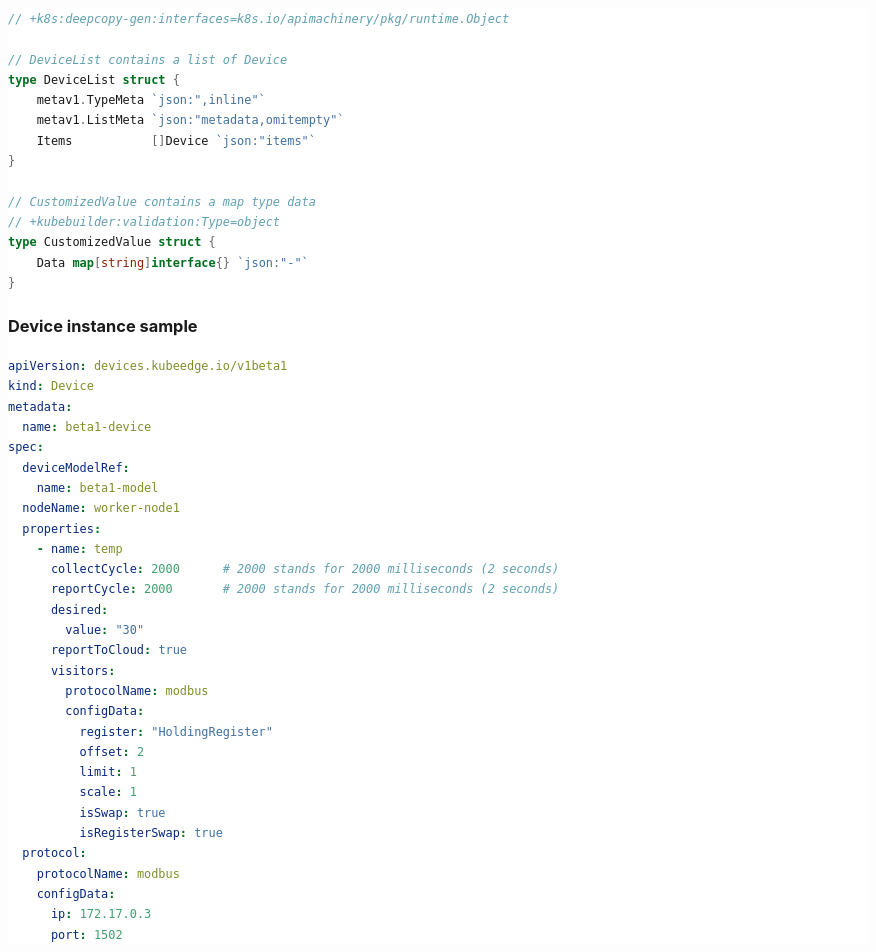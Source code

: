 ```go
// +k8s:deepcopy-gen:interfaces=k8s.io/apimachinery/pkg/runtime.Object

// DeviceList contains a list of Device
type DeviceList struct {
	metav1.TypeMeta `json:",inline"`
	metav1.ListMeta `json:"metadata,omitempty"`
	Items           []Device `json:"items"`
}

// CustomizedValue contains a map type data
// +kubebuilder:validation:Type=object
type CustomizedValue struct {
	Data map[string]interface{} `json:"-"`
}

```

### Device instance sample

```yaml
apiVersion: devices.kubeedge.io/v1beta1
kind: Device
metadata:
  name: beta1-device
spec:
  deviceModelRef:
    name: beta1-model
  nodeName: worker-node1
  properties:
    - name: temp
      collectCycle: 2000      # 2000 stands for 2000 milliseconds (2 seconds)
      reportCycle: 2000       # 2000 stands for 2000 milliseconds (2 seconds)
      desired:
        value: "30"
      reportToCloud: true
      visitors:
        protocolName: modbus
        configData:
          register: "HoldingRegister"
          offset: 2
          limit: 1
          scale: 1
          isSwap: true
          isRegisterSwap: true
  protocol:
    protocolName: modbus
    configData:
      ip: 172.17.0.3
      port: 1502

```

